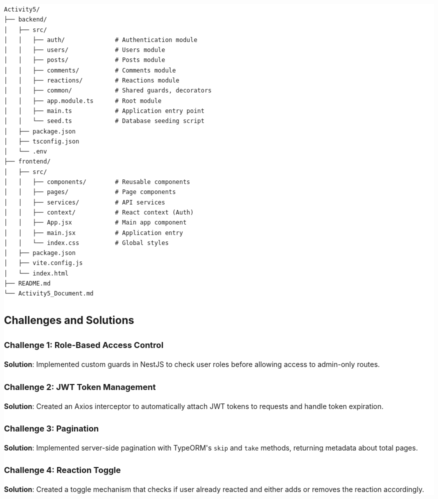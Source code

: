 ```
Activity5/
├── backend/
│   ├── src/
│   │   ├── auth/              # Authentication module
│   │   ├── users/             # Users module
│   │   ├── posts/             # Posts module
│   │   ├── comments/          # Comments module
│   │   ├── reactions/         # Reactions module
│   │   ├── common/            # Shared guards, decorators
│   │   ├── app.module.ts      # Root module
│   │   ├── main.ts            # Application entry point
│   │   └── seed.ts            # Database seeding script
│   ├── package.json
│   ├── tsconfig.json
│   └── .env
├── frontend/
│   ├── src/
│   │   ├── components/        # Reusable components
│   │   ├── pages/             # Page components
│   │   ├── services/          # API services
│   │   ├── context/           # React context (Auth)
│   │   ├── App.jsx            # Main app component
│   │   ├── main.jsx           # Application entry
│   │   └── index.css          # Global styles
│   ├── package.json
│   ├── vite.config.js
│   └── index.html
├── README.md
└── Activity5_Document.md
```

## Challenges and Solutions

### Challenge 1: Role-Based Access Control
**Solution**: Implemented custom guards in NestJS to check user roles before allowing access to admin-only routes.

### Challenge 2: JWT Token Management
**Solution**: Created an Axios interceptor to automatically attach JWT tokens to requests and handle token expiration.

### Challenge 3: Pagination
**Solution**: Implemented server-side pagination with TypeORM's `skip` and `take` methods, returning metadata about total pages.

### Challenge 4: Reaction Toggle
**Solution**: Created a toggle mechanism that checks if user already reacted and either adds or removes the reaction accordingly.
